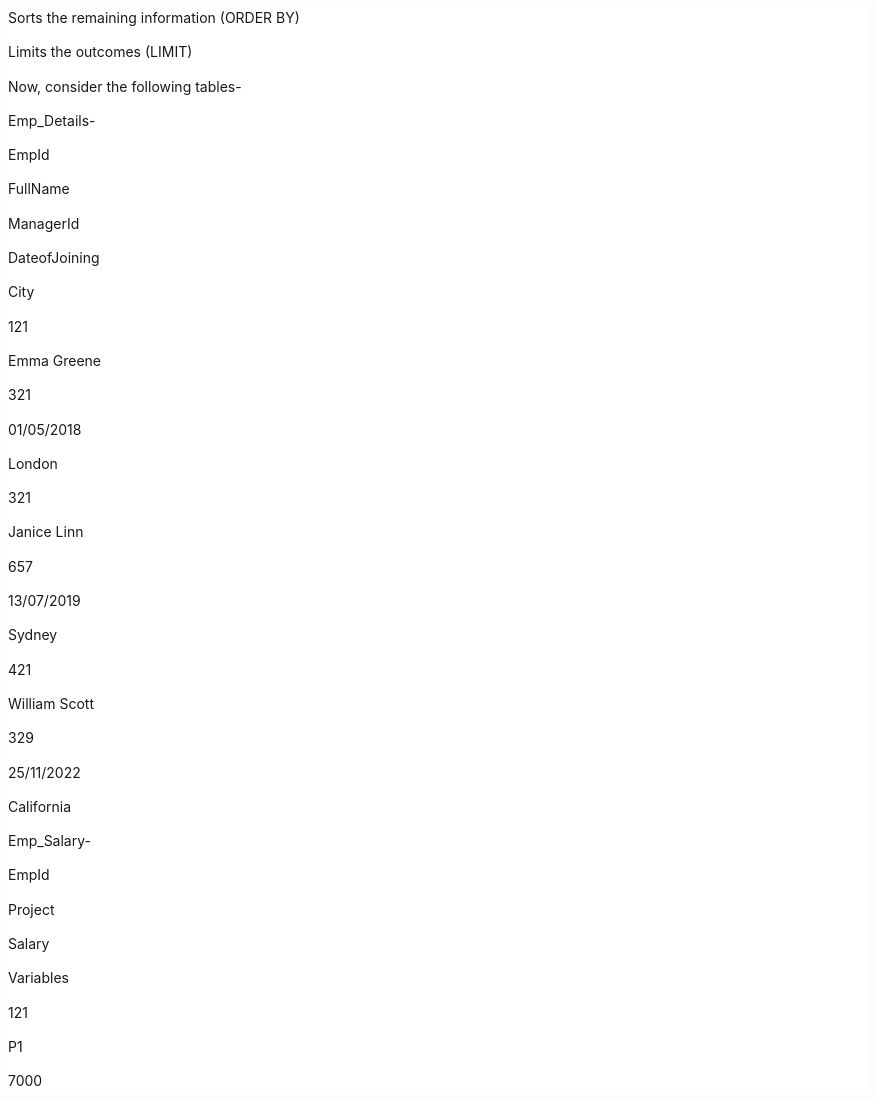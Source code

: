 Sorts the remaining information (ORDER BY)

Limits the outcomes (LIMIT)

 

Now, consider the following tables-

Emp_Details-

EmpId

FullName

ManagerId

DateofJoining

City

121

Emma Greene

321

01/05/2018

London

321

Janice Linn

657

13/07/2019

Sydney

421

William Scott

329

25/11/2022

California

Emp_Salary-

EmpId

Project

Salary

Variables

121

P1

7000
